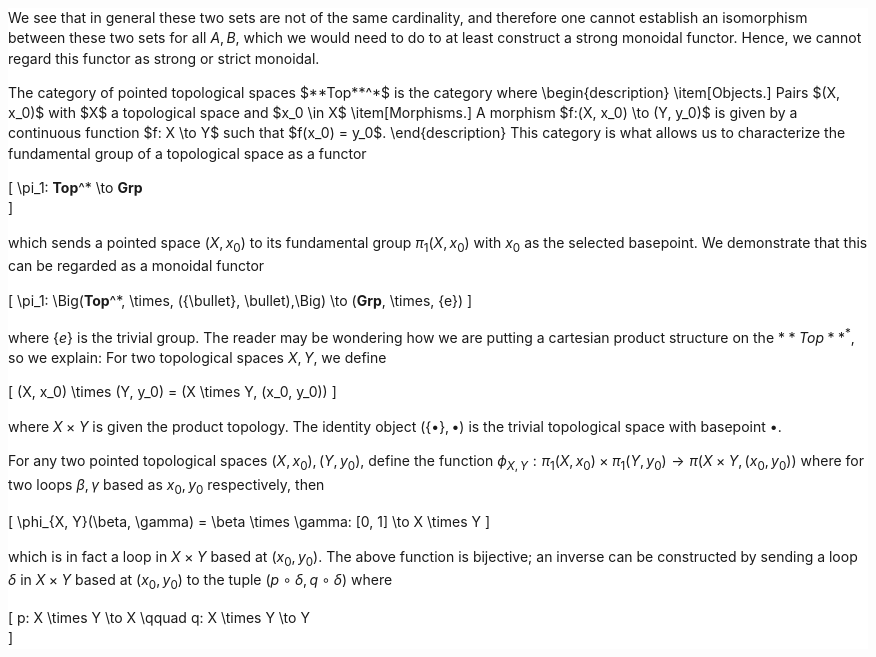 We see that in general these two sets are not of the same cardinality, 
and therefore one cannot establish an isomorphism between these two sets for all $A, B$, 
which we would need to do to at least construct a strong monoidal functor.
Hence, we cannot regard this functor as strong or strict monoidal.
</span>


<span style="display:block" class="example">
The category of pointed topological spaces $**Top**^*$ is the category 
where 
\begin{description}
\item[Objects.] Pairs $(X, x_0)$ with $X$ a topological space and $x_0 \in X$ 
\item[Morphisms.] A morphism $f:(X, x_0) \to (Y, y_0)$ is given by a continuous function 
$f: X \to Y$ such that $f(x_0) = y_0$.  
\end{description}
This category is what allows us to characterize the fundamental group of a topological 
space as a functor 

\[
\pi_1: **Top**^* \to **Grp**  
\]

which sends a pointed space $(X, x_0)$ to its fundamental group $\pi_1(X, x_0)$ with $x_0$ as the selected 
basepoint. We demonstrate that this can be regarded as a monoidal functor 

\[
\pi_1: \Big(**Top**^*, \times, (\{\bullet\}, \bullet)\,\Big) \to (**Grp**, \times, \{e\})
\]

where $\{e\}$ is the trivial group. The reader may be wondering how we are putting 
a cartesian product structure on the $**Top**^*$, so we explain: 
For two topological spaces $X, Y$, we define 

\[
(X, x_0) \times (Y, y_0) = (X \times Y, (x_0, y_0))
\]

where $X \times Y$ is given the product topology. The identity object $(\{\bullet\}, \bullet)$ 
is the trivial topological space with basepoint $\bullet$.  

For any two pointed topological spaces $(X, x_0), (Y, y_0)$, define 
the function $\phi_{X,Y}: \pi_1(X, x_0) \times \pi_1(Y, y_0) \to \pi(X \times Y, (x_0, y_0))$ 
where for two loops $\beta, \gamma$ based as $x_0, y_0$ respectively, then 

\[
\phi_{X, Y}(\beta, \gamma) = \beta \times \gamma: [0, 1] \to X \times Y
\]

which is in fact a loop in $X \times Y$ based at $(x_0, y_0)$. The above function is bijective; an inverse 
can be constructed by sending a loop $\delta$ in $X \times Y$ 
based at $(x_0, y_0)$ to the tuple $(p\circ \delta, q \circ \delta)$ 
where 

\[
p: X \times Y \to X \qquad q: X \times Y \to Y  
\]
